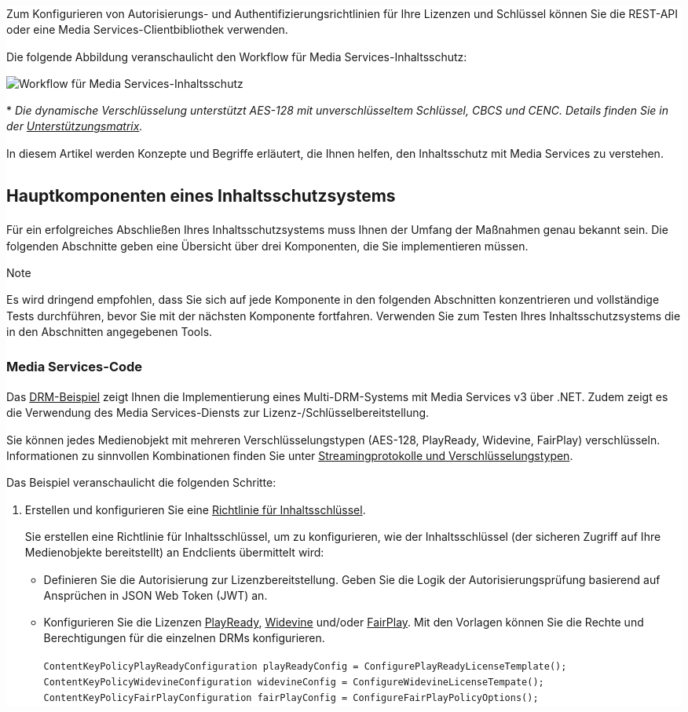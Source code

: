 Zum Konfigurieren von Autorisierungs- und Authentifizierungsrichtlinien für Ihre Lizenzen und Schlüssel können Sie die REST-API oder eine Media Services-Clientbibliothek verwenden.

Die folgende Abbildung veranschaulicht den Workflow für Media Services-Inhaltsschutz:

![Workflow für Media Services-Inhaltsschutz](./media/content-protection/content-protection.svg)
  
&#42; *Die dynamische Verschlüsselung unterstützt AES-128 mit unverschlüsseltem Schlüssel, CBCS und CENC. Details finden Sie in der [Unterstützungsmatrix](#streaming-protocols-and-encryption-types).*

In diesem Artikel werden Konzepte und Begriffe erläutert, die Ihnen helfen, den Inhaltsschutz mit Media Services zu verstehen.

## <a name="main-components-of-a-content-protection-system"></a>Hauptkomponenten eines Inhaltsschutzsystems

Für ein erfolgreiches Abschließen Ihres Inhaltsschutzsystems muss Ihnen der Umfang der Maßnahmen genau bekannt sein. Die folgenden Abschnitte geben eine Übersicht über drei Komponenten, die Sie implementieren müssen.

> [!NOTE]
> Es wird dringend empfohlen, dass Sie sich auf jede Komponente in den folgenden Abschnitten konzentrieren und vollständige Tests durchführen, bevor Sie mit der nächsten Komponente fortfahren. Verwenden Sie zum Testen Ihres Inhaltsschutzsystems die in den Abschnitten angegebenen Tools.

### <a name="media-services-code"></a>Media Services-Code
  
Das [DRM-Beispiel](https://github.com/Azure-Samples/media-services-v3-dotnet-tutorials/blob/master/AMSV3Tutorials/EncryptWithDRM/Program.cs) zeigt Ihnen die Implementierung eines Multi-DRM-Systems mit Media Services v3 über .NET. Zudem zeigt es die Verwendung des Media Services-Diensts zur Lizenz-/Schlüsselbereitstellung.
  
Sie können jedes Medienobjekt mit mehreren Verschlüsselungstypen (AES-128, PlayReady, Widevine, FairPlay) verschlüsseln. Informationen zu sinnvollen Kombinationen finden Sie unter [Streamingprotokolle und Verschlüsselungstypen](#streaming-protocols-and-encryption-types).

Das Beispiel veranschaulicht die folgenden Schritte:

1. Erstellen und konfigurieren Sie eine [Richtlinie für Inhaltsschlüssel](content-key-policy-concept.md).

   Sie erstellen eine Richtlinie für Inhaltsschlüssel, um zu konfigurieren, wie der Inhaltsschlüssel (der sicheren Zugriff auf Ihre Medienobjekte bereitstellt) an Endclients übermittelt wird:  

   * Definieren Sie die Autorisierung zur Lizenzbereitstellung. Geben Sie die Logik der Autorisierungsprüfung basierend auf Ansprüchen in JSON Web Token (JWT) an.
   * Konfigurieren Sie die Lizenzen [PlayReady](playready-license-template-overview.md), [Widevine](widevine-license-template-overview.md) und/oder [FairPlay](fairplay-license-overview.md). Mit den Vorlagen können Sie die Rechte und Berechtigungen für die einzelnen DRMs konfigurieren.

     ```
     ContentKeyPolicyPlayReadyConfiguration playReadyConfig = ConfigurePlayReadyLicenseTemplate();
     ContentKeyPolicyWidevineConfiguration widevineConfig = ConfigureWidevineLicenseTempate();
     ContentKeyPolicyFairPlayConfiguration fairPlayConfig = ConfigureFairPlayPolicyOptions();
     ```
